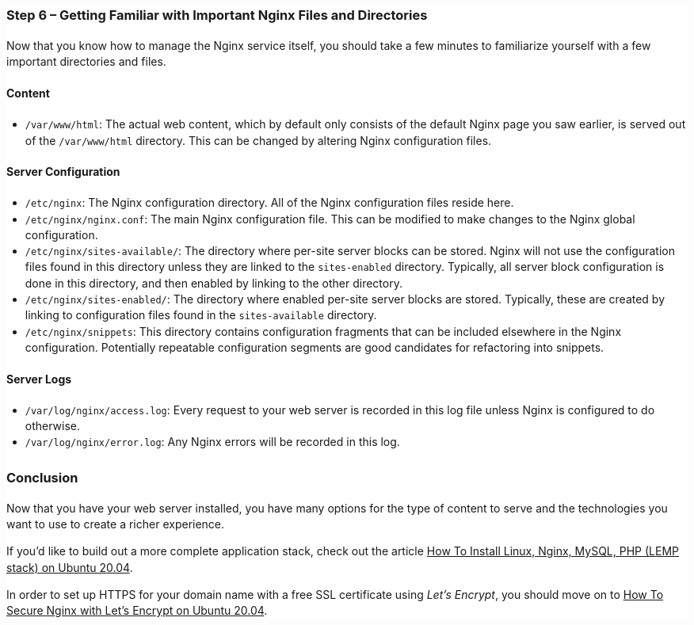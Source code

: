 ### Step 6 – Getting Familiar with Important Nginx Files and Directories <a href="#step-6-getting-familiar-with-important-nginx-files-and-directories" id="step-6-getting-familiar-with-important-nginx-files-and-directories"></a>

Now that you know how to manage the Nginx service itself, you should take a few minutes to familiarize yourself with a few important directories and files.

#### Content <a href="#content" id="content"></a>

* `/var/www/html`: The actual web content, which by default only consists of the default Nginx page you saw earlier, is served out of the `/var/www/html` directory. This can be changed by altering Nginx configuration files.

#### Server Configuration <a href="#server-configuration" id="server-configuration"></a>

* `/etc/nginx`: The Nginx configuration directory. All of the Nginx configuration files reside here.
* `/etc/nginx/nginx.conf`: The main Nginx configuration file. This can be modified to make changes to the Nginx global configuration.
* `/etc/nginx/sites-available/`: The directory where per-site server blocks can be stored. Nginx will not use the configuration files found in this directory unless they are linked to the `sites-enabled` directory. Typically, all server block configuration is done in this directory, and then enabled by linking to the other directory.
* `/etc/nginx/sites-enabled/`: The directory where enabled per-site server blocks are stored. Typically, these are created by linking to configuration files found in the `sites-available` directory.
* `/etc/nginx/snippets`: This directory contains configuration fragments that can be included elsewhere in the Nginx configuration. Potentially repeatable configuration segments are good candidates for refactoring into snippets.

#### Server Logs <a href="#server-logs" id="server-logs"></a>

* `/var/log/nginx/access.log`: Every request to your web server is recorded in this log file unless Nginx is configured to do otherwise.
* `/var/log/nginx/error.log`: Any Nginx errors will be recorded in this log.

### Conclusion <a href="#conclusion" id="conclusion"></a>

Now that you have your web server installed, you have many options for the type of content to serve and the technologies you want to use to create a richer experience.

If you’d like to build out a more complete application stack, check out the article [How To Install Linux, Nginx, MySQL, PHP (LEMP stack) on Ubuntu 20.04](https://www.digitalocean.com/community/tutorials/how-to-install-linux-nginx-mysql-php-lemp-stack-on-ubuntu-20-04).

In order to set up HTTPS for your domain name with a free SSL certificate using _Let’s Encrypt_, you should move on to [How To Secure Nginx with Let’s Encrypt on Ubuntu 20.04](https://www.digitalocean.com/community/tutorials/how-to-secure-nginx-with-let-s-encrypt-on-ubuntu-20-04).
